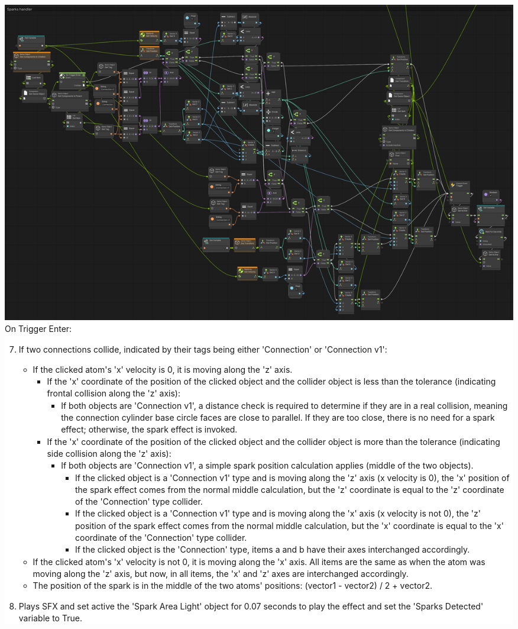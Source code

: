 ![Spark Handler jpg](Screenshots/V_script_sshots/Sparks_handler.jpg)
On Trigger Enter:

7. If two connections collide, indicated by their tags being either 'Connection' or 'Connection v1':

    - If the clicked atom's 'x' velocity is 0, it is moving along the 'z' axis.
        - If the 'x' coordinate of the position of the clicked object and the collider object is less than the tolerance (indicating frontal collision along the 'z' axis):
            - If both objects are 'Connection v1', a distance check is required to determine if they are in a real collision, meaning the connection cylinder base circle faces are close to parallel. If they are too close, there is no need for a spark effect; otherwise, the spark effect is invoked.
        - If the 'x' coordinate of the position of the clicked object and the collider object is more than the tolerance (indicating side collision along the 'z' axis):
            - If both objects are 'Connection v1', a simple spark position calculation applies (middle of the two objects).
                - If the clicked object is a 'Connection v1' type and is moving along the 'z' axis (x velocity is 0), the 'x' position of the spark effect comes from the normal middle calculation, but the 'z' coordinate is equal to the 'z' coordinate of the 'Connection' type collider.
                - If the clicked object is a 'Connection v1' type and is moving along the 'x' axis (x velocity is not 0), the 'z' position of the spark effect comes from the normal middle calculation, but the 'x' coordinate is equal to the 'x' coordinate of the 'Connection' type collider.
                - If the clicked object is the 'Connection' type, items a and b have their axes interchanged accordingly.
    - If the clicked atom's 'x' velocity is not 0, it is moving along the 'x' axis. All items are the same as when the atom was moving along the 'z' axis, but now, in all items, the 'x' and 'z' axes are interchanged accordingly.
    - The position of the spark is in the middle of the two atoms' positions: (vector1 - vector2) / 2 + vector2.
8. Plays SFX and set active the 'Spark Area Light' object for 0.07 seconds to play the effect and set the 'Sparks Detected' variable to True.
